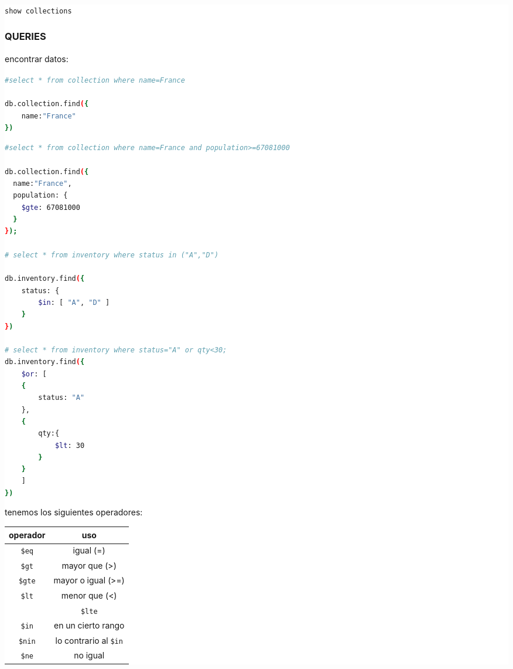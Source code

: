 ```bash
show collections
```

### QUERIES

encontrar datos:

```bash
#select * from collection where name=France

db.collection.find({
	name:"France"
}) 
```

```bash
#select * from collection where name=France and population>=67081000

db.collection.find({
  name:"France",
  population: {
    $gte: 67081000
  }
});

# select * from inventory where status in ("A","D")

db.inventory.find({ 
	status: { 
		$in: [ "A", "D" ] 
	} 
})

# select * from inventory where status="A" or qty<30;
db.inventory.find({ 
	$or: [
	{ 
		status: "A" 
	}, 
	{ 
		qty:{ 
			$lt: 30 
		} 
	} 
	] 
})
```

tenemos los siguientes operadores:

|operador|uso|
|:-----:|:-----:|
|`$eq`|igual (=)|
|`$gt`|mayor que (>)|
|`$gte`|mayor o igual (>=)|
|`$lt`|menor que (<)|
	|`$lte`|menor  o igual (<=)|
|`$in`|en un cierto rango|
|`$nin`| lo contrario al `$in`|
|`$ne`|no igual|